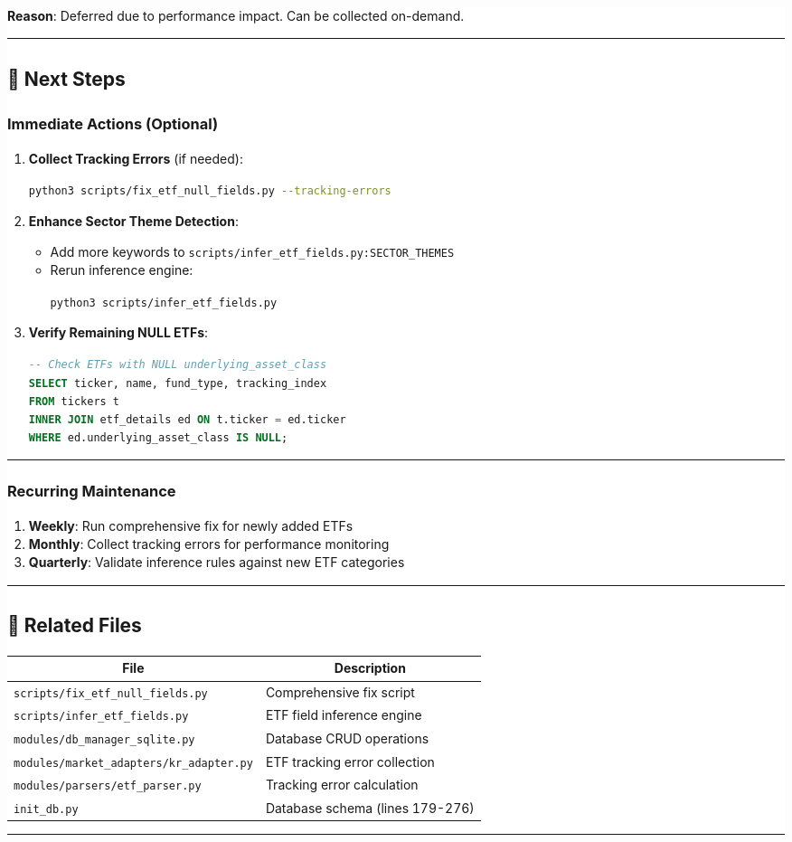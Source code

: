**Reason**: Deferred due to performance impact. Can be collected on-demand.

---

## 🚀 Next Steps

### Immediate Actions (Optional)

1. **Collect Tracking Errors** (if needed):
   ```bash
   python3 scripts/fix_etf_null_fields.py --tracking-errors
   ```

2. **Enhance Sector Theme Detection**:
   - Add more keywords to `scripts/infer_etf_fields.py:SECTOR_THEMES`
   - Rerun inference engine:
     ```bash
     python3 scripts/infer_etf_fields.py
     ```

3. **Verify Remaining NULL ETFs**:
   ```sql
   -- Check ETFs with NULL underlying_asset_class
   SELECT ticker, name, fund_type, tracking_index
   FROM tickers t
   INNER JOIN etf_details ed ON t.ticker = ed.ticker
   WHERE ed.underlying_asset_class IS NULL;
   ```

---

### Recurring Maintenance

1. **Weekly**: Run comprehensive fix for newly added ETFs
2. **Monthly**: Collect tracking errors for performance monitoring
3. **Quarterly**: Validate inference rules against new ETF categories

---

## 🔗 Related Files

| File | Description |
|------|-------------|
| `scripts/fix_etf_null_fields.py` | Comprehensive fix script |
| `scripts/infer_etf_fields.py` | ETF field inference engine |
| `modules/db_manager_sqlite.py` | Database CRUD operations |
| `modules/market_adapters/kr_adapter.py` | ETF tracking error collection |
| `modules/parsers/etf_parser.py` | Tracking error calculation |
| `init_db.py` | Database schema (lines 179-276) |

---